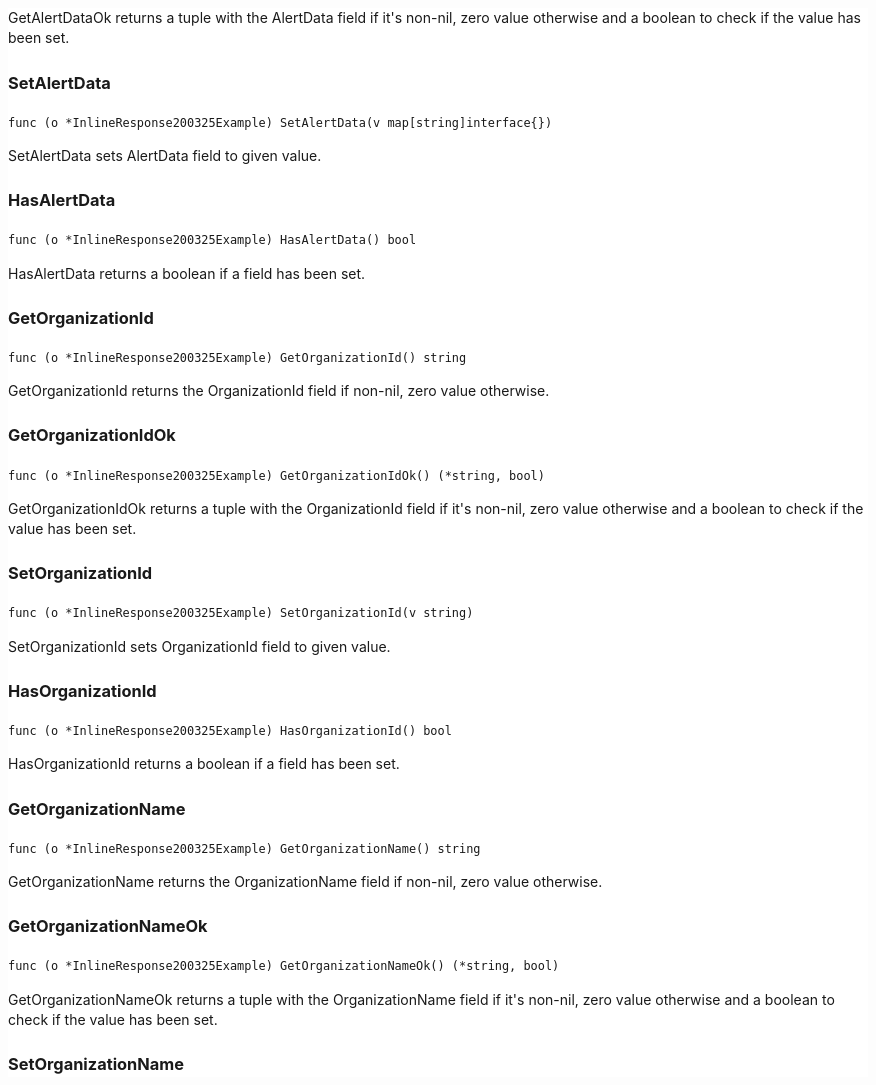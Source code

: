 GetAlertDataOk returns a tuple with the AlertData field if it's non-nil, zero value otherwise
and a boolean to check if the value has been set.

### SetAlertData

`func (o *InlineResponse200325Example) SetAlertData(v map[string]interface{})`

SetAlertData sets AlertData field to given value.

### HasAlertData

`func (o *InlineResponse200325Example) HasAlertData() bool`

HasAlertData returns a boolean if a field has been set.

### GetOrganizationId

`func (o *InlineResponse200325Example) GetOrganizationId() string`

GetOrganizationId returns the OrganizationId field if non-nil, zero value otherwise.

### GetOrganizationIdOk

`func (o *InlineResponse200325Example) GetOrganizationIdOk() (*string, bool)`

GetOrganizationIdOk returns a tuple with the OrganizationId field if it's non-nil, zero value otherwise
and a boolean to check if the value has been set.

### SetOrganizationId

`func (o *InlineResponse200325Example) SetOrganizationId(v string)`

SetOrganizationId sets OrganizationId field to given value.

### HasOrganizationId

`func (o *InlineResponse200325Example) HasOrganizationId() bool`

HasOrganizationId returns a boolean if a field has been set.

### GetOrganizationName

`func (o *InlineResponse200325Example) GetOrganizationName() string`

GetOrganizationName returns the OrganizationName field if non-nil, zero value otherwise.

### GetOrganizationNameOk

`func (o *InlineResponse200325Example) GetOrganizationNameOk() (*string, bool)`

GetOrganizationNameOk returns a tuple with the OrganizationName field if it's non-nil, zero value otherwise
and a boolean to check if the value has been set.

### SetOrganizationName
